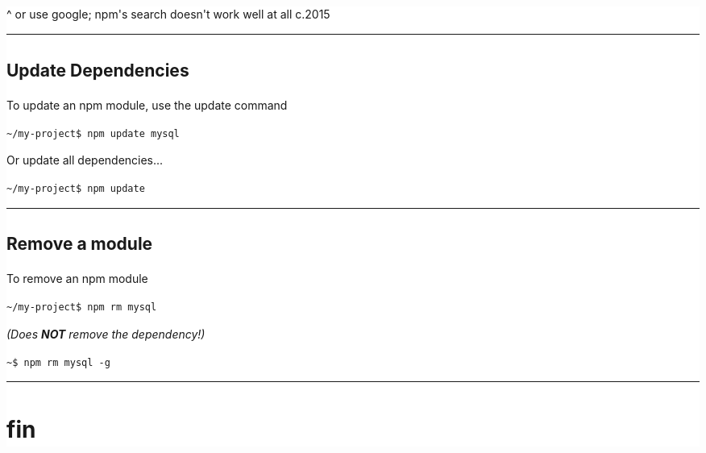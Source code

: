 ^ or use google; npm's search doesn't work well at all c.2015

---

## Update Dependencies

To update an npm module, use the update command

```no-highlight
~/my-project$ npm update mysql
```

Or update all dependencies...

```no-highlight
~/my-project$ npm update
```

---

## Remove a module

To remove an npm module

```no-highlight
~/my-project$ npm rm mysql
```

_(Does **NOT** remove the dependency!)_

```no-highlight
~$ npm rm mysql -g
```


---

# fin
